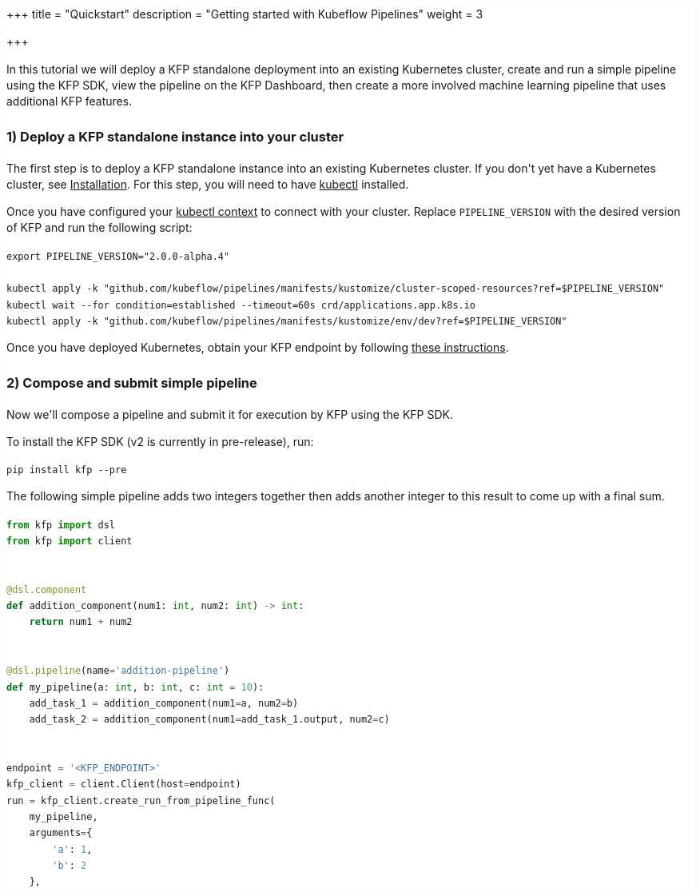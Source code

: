 +++
title = "Quickstart"
description = "Getting started with Kubeflow Pipelines"
weight = 3
                    
+++

In this tutorial we will deploy a KFP standalone deployment into an existing Kubernetes cluster, create and run a simple pipeline using the KFP SDK, view the pipeline on the KFP Dashboard, then create a more involved machine learning pipeline that uses additional KFP features.

### 1) Deploy a KFP standalone instance into your cluster
The first step is to deploy a KFP standalone instance into an existing Kubernetes cluster. If you don't yet have a Kubernetes cluster, see [Installation][installation]. For this step, you will need to have [kubectl](https://kubernetes.io/docs/tasks/tools/) installed.

Once you have configured your [kubectl context](https://kubernetes.io/docs/tasks/access-application-cluster/configure-access-multiple-clusters/) to connect with your cluster. Replace `PIPELINE_VERSION` with the desired version of KFP and run the following script:

```shell
export PIPELINE_VERSION="2.0.0-alpha.4"

kubectl apply -k "github.com/kubeflow/pipelines/manifests/kustomize/cluster-scoped-resources?ref=$PIPELINE_VERSION"
kubectl wait --for condition=established --timeout=60s crd/applications.app.k8s.io
kubectl apply -k "github.com/kubeflow/pipelines/manifests/kustomize/env/dev?ref=$PIPELINE_VERSION"
```

Once you have deployed Kubernetes, obtain your KFP endpoint by following [these instructions][installation].


### 2) Compose and submit simple pipeline
Now we'll compose a pipeline and submit it for execution by KFP using the KFP SDK.

To install the KFP SDK (v2 is currently in pre-release), run:
```shell
pip install kfp --pre
```

The following simple pipeline adds two integers together then adds another integer to this result to come up with a final sum.

```python
from kfp import dsl
from kfp import client


@dsl.component
def addition_component(num1: int, num2: int) -> int:
    return num1 + num2


@dsl.pipeline(name='addition-pipeline')
def my_pipeline(a: int, b: int, c: int = 10):
    add_task_1 = addition_component(num1=a, num2=b)
    add_task_2 = addition_component(num1=add_task_1.output, num2=c)


endpoint = '<KFP_ENDPOINT>'
kfp_client = client.Client(host=endpoint)
run = kfp_client.create_run_from_pipeline_func(
    my_pipeline,
    arguments={
        'a': 1,
        'b': 2
    },
```

[kind]: [https://kind.sigs.k8s.io/]
[author-a-pipeline]: /docs/components/pipelines/v2/author-a-pipeline/
[pipelines]: /docs/components/pipelines/v2/author-a-pipeline/pipelines
[installation]: /docs/components/pipelines/v2/installation/
[localhost]: http://localhost:8080
[chocolatey]: https://chocolatey.org/packages/kind
[authenticating-pipelines-gcp]: /docs/distributions/gke/authentication/#authentication-from-kubeflow-pipelines
[ir-yaml]: /docs/components/pipelines/v2/compile-a-pipeline/#ir-yaml
[lightweight-python-component]: /docs/components/pipelines/v2/author-a-pipeline/components/#1-lighweight-python-function-based-components